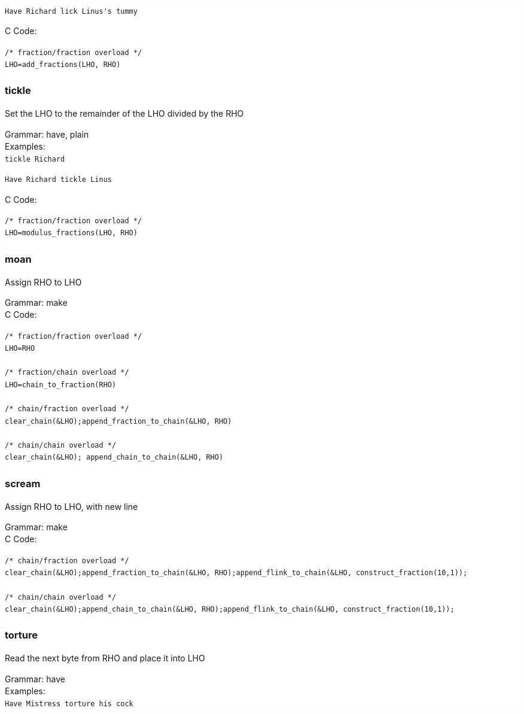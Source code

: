 `Have Richard lick Linus's tummy`  

C Code:  

    /* fraction/fraction overload */
    LHO=add_fractions(LHO, RHO)  

### tickle
Set the LHO to the remainder of the LHO divided by the RHO  

Grammar: have, plain  
Examples:  
`tickle Richard`  

`Have Richard tickle Linus`  

C Code:  

    /* fraction/fraction overload */
    LHO=modulus_fractions(LHO, RHO)  

### moan
Assign RHO to LHO  

Grammar: make  
C Code:  

    /* fraction/fraction overload */
    LHO=RHO  

    /* fraction/chain overload */
    LHO=chain_to_fraction(RHO)  

    /* chain/fraction overload */
    clear_chain(&LHO);append_fraction_to_chain(&LHO, RHO)  

    /* chain/chain overload */
    clear_chain(&LHO); append_chain_to_chain(&LHO, RHO)  

### scream
Assign RHO to LHO, with new line  

Grammar: make  
C Code:  

    /* chain/fraction overload */
    clear_chain(&LHO);append_fraction_to_chain(&LHO, RHO);append_flink_to_chain(&LHO, construct_fraction(10,1));  

    /* chain/chain overload */
    clear_chain(&LHO);append_chain_to_chain(&LHO, RHO);append_flink_to_chain(&LHO, construct_fraction(10,1));  

### torture
Read the next byte from RHO and place it into LHO  

Grammar: have  
Examples:  
`Have Mistress torture his cock`  
